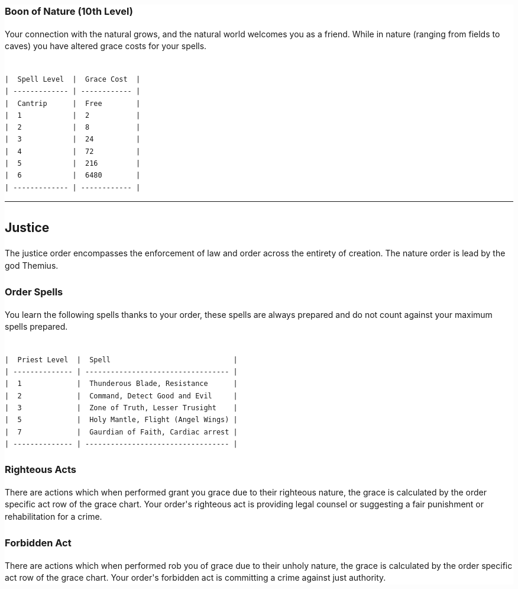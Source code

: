 ### Boon of Nature (10th Level)
Your connection with the natural grows, and the natural world welcomes you as a 
friend. While in nature (ranging from fields to caves) you have altered grace
costs for your spells.

```

|  Spell Level  |  Grace Cost  |
| ------------- | ------------ |
|  Cantrip      |  Free        |
|  1            |  2           |
|  2            |  8           |
|  3            |  24          |
|  4            |  72          |
|  5            |  216         |
|  6            |  6480        |
| ------------- | ------------ |

``` 


---

## Justice
The justice order encompasses the enforcement of law and order across the 
entirety of creation. The nature order is lead by the god Themius.

### Order Spells
You learn the following spells thanks to your order, these spells are always
prepared and do not count against your maximum spells prepared.

```

|  Priest Level  |  Spell                             |
| -------------- | ---------------------------------- |
|  1             |  Thunderous Blade, Resistance      |
|  2             |  Command, Detect Good and Evil     |
|  3             |  Zone of Truth, Lesser Trusight    |
|  5             |  Holy Mantle, Flight (Angel Wings) |
|  7             |  Gaurdian of Faith, Cardiac arrest |
| -------------- | ---------------------------------- |

```

### Righteous Acts
There are actions which when performed grant you grace due to their righteous
nature, the grace is calculated by the order specific act row of the grace
chart. Your order's righteous act is providing legal counsel or suggesting a
fair punishment or rehabilitation for a crime.

### Forbidden Act
There are actions which when performed rob you of grace due to their unholy
nature, the grace is calculated by the order specific act row of the grace
chart. Your order's forbidden act is committing a crime against just authority.
